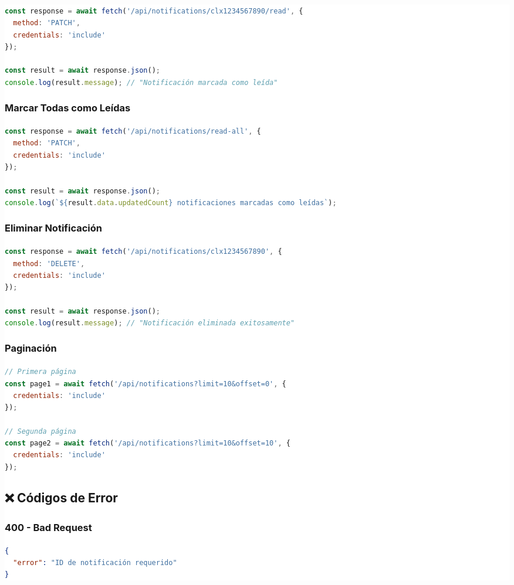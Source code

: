 ```javascript
const response = await fetch('/api/notifications/clx1234567890/read', {
  method: 'PATCH',
  credentials: 'include'
});

const result = await response.json();
console.log(result.message); // "Notificación marcada como leída"
```

### Marcar Todas como Leídas

```javascript
const response = await fetch('/api/notifications/read-all', {
  method: 'PATCH',
  credentials: 'include'
});

const result = await response.json();
console.log(`${result.data.updatedCount} notificaciones marcadas como leídas`);
```

### Eliminar Notificación

```javascript
const response = await fetch('/api/notifications/clx1234567890', {
  method: 'DELETE',
  credentials: 'include'
});

const result = await response.json();
console.log(result.message); // "Notificación eliminada exitosamente"
```

### Paginación

```javascript
// Primera página
const page1 = await fetch('/api/notifications?limit=10&offset=0', {
  credentials: 'include'
});

// Segunda página
const page2 = await fetch('/api/notifications?limit=10&offset=10', {
  credentials: 'include'
});
```

## ❌ Códigos de Error

### 400 - Bad Request

```json
{
  "error": "ID de notificación requerido"
}
```
